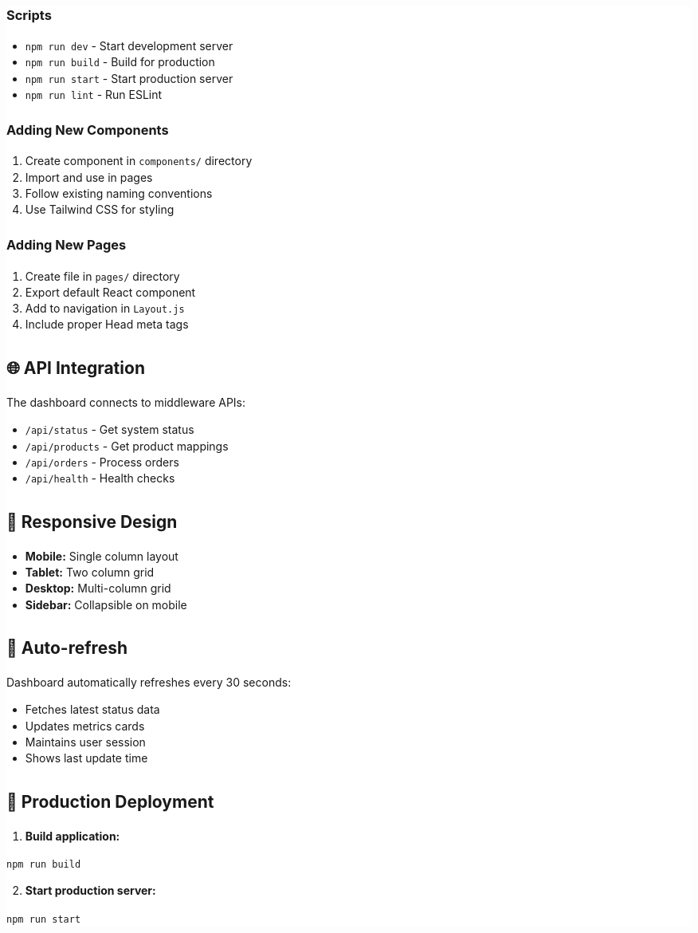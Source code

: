 ### Scripts
- `npm run dev` - Start development server
- `npm run build` - Build for production
- `npm run start` - Start production server
- `npm run lint` - Run ESLint

### Adding New Components
1. Create component in `components/` directory
2. Import and use in pages
3. Follow existing naming conventions
4. Use Tailwind CSS for styling

### Adding New Pages
1. Create file in `pages/` directory
2. Export default React component
3. Add to navigation in `Layout.js`
4. Include proper Head meta tags

## 🌐 API Integration

The dashboard connects to middleware APIs:
- `/api/status` - Get system status
- `/api/products` - Get product mappings
- `/api/orders` - Process orders
- `/api/health` - Health checks

## 📱 Responsive Design

- **Mobile:** Single column layout
- **Tablet:** Two column grid
- **Desktop:** Multi-column grid
- **Sidebar:** Collapsible on mobile

## 🔄 Auto-refresh

Dashboard automatically refreshes every 30 seconds:
- Fetches latest status data
- Updates metrics cards
- Maintains user session
- Shows last update time

## 🎯 Production Deployment

1. **Build application:**
```bash
npm run build
```

2. **Start production server:**
```bash
npm run start
```
